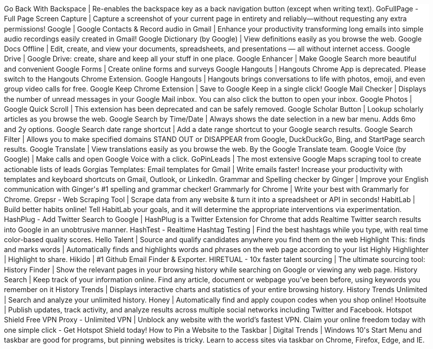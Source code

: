 Go Back With Backspace | Re-enables the backspace key as a back navigation button (except when writing text).
GoFullPage - Full Page Screen Capture | Capture a screenshot of your current page in entirety and reliably—without requesting any extra permissions!
Google |
Google Contacts & Record audio in Gmail | Enhance your productivity transforming long emails into simple audio recordings easily created in Gmail!
Google Dictionary (by Google) | View definitions easily as you browse the web.
Google Docs Offline | Edit, create, and view your documents, spreadsheets, and presentations — all without internet access.
Google Drive | Google Drive: create, share and keep all your stuff in one place.
Google Enhancer | Make Google Search more beautiful and convenient
Google Forms | Create online forms and surveys
Google Hangouts | Hangouts Chrome App is deprecated. Please switch to the Hangouts Chrome Extension.
Google Hangouts | Hangouts brings conversations to life with photos, emoji, and even group video calls for free.
Google Keep Chrome Extension | Save to Google Keep in a single click!
Google Mail Checker | Displays the number of unread messages in your Google Mail inbox. You can also click the button to open your inbox.
Google Photos |
Google Quick Scroll | This extension has been deprecated and can be safely removed.
Google Scholar Button | Lookup scholarly articles as you browse the web.
Google Search by Time/Date | Always shows the date selection in a new bar menu. Adds 6mo and 2y options.
Google Search date range shortcut | Add a date range shortcut to your Google search results.
Google Search Filter | Allows you to make specified domains STAND OUT or DISAPPEAR from Google, DuckDuckGo, Bing, and StartPage search results.
Google Translate | View translations easily as you browse the web. By the Google Translate team.
Google Voice (by Google) | Make calls and open Google Voice with a click.
GoPinLeads | The most extensive Google Maps scraping tool to create actionable lists of leads
Gorgias Templates: Email templates for Gmail | Write emails faster! Increase your productivity with templates and keyboard shortcuts on Gmail, Outlook, or LinkedIn.
Grammar and Spelling checker by Ginger | Improve your English communication with Ginger's #1 spelling and grammar checker!
Grammarly for Chrome | Write your best with Grammarly for Chrome.
Grepsr - Web Scraping Tool | Scrape data from any website & turn it into a spreadsheet or API in seconds!
HabitLab | Build better habits online! Tell HabitLab your goals, and it will determine the appropriate interventions via experimentation.
HashPlug - Add Twitter Search to Google | HashPlug is a Twitter Extension for Chrome that adds Realtime Twitter search results into Google in an unobtrusive manner.
HashTest - Realtime Hashtag Testing | Find the best hashtags while you type, with real time color-based quality scores.
Hello Talent | Source and qualify candidates anywhere you find them on the web
Highlight This: finds and marks words | Automatically finds and highlights words and phrases on the web page according to your list
Highly Highlighter | Highlight to share.
Hikido | #1 Github Email Finder & Exporter.
HIRETUAL - 10x faster talent sourcing | The ultimate sourcing tool:
History Finder | Show the relevant pages in your browsing history while searching on Google or viewing any web page.
History Search | Keep track of your information online. Find any article, document or webpage you’ve been before, using keywords you remember on it
History Trends | Displays interactive charts and statistics of your entire browsing history.
History Trends Unlimited | Search and analyze your unlimited history.
Honey | Automatically find and apply coupon codes when you shop online!
Hootsuite | Publish updates, track activity, and analyze results across multiple social networks including Twitter and Facebook.
Hotspot Shield Free VPN Proxy - Unlimited VPN | Unblock any website with the world’s fastest VPN. Claim your online freedom today with one simple click - Get Hotspot Shield today!
How to Pin a Website to the Taskbar | Digital Trends | Windows 10's Start Menu and taskbar are good for programs, but pinning websites is tricky. Learn to access sites via taskbar on Chrome, Firefox, Edge, and IE.